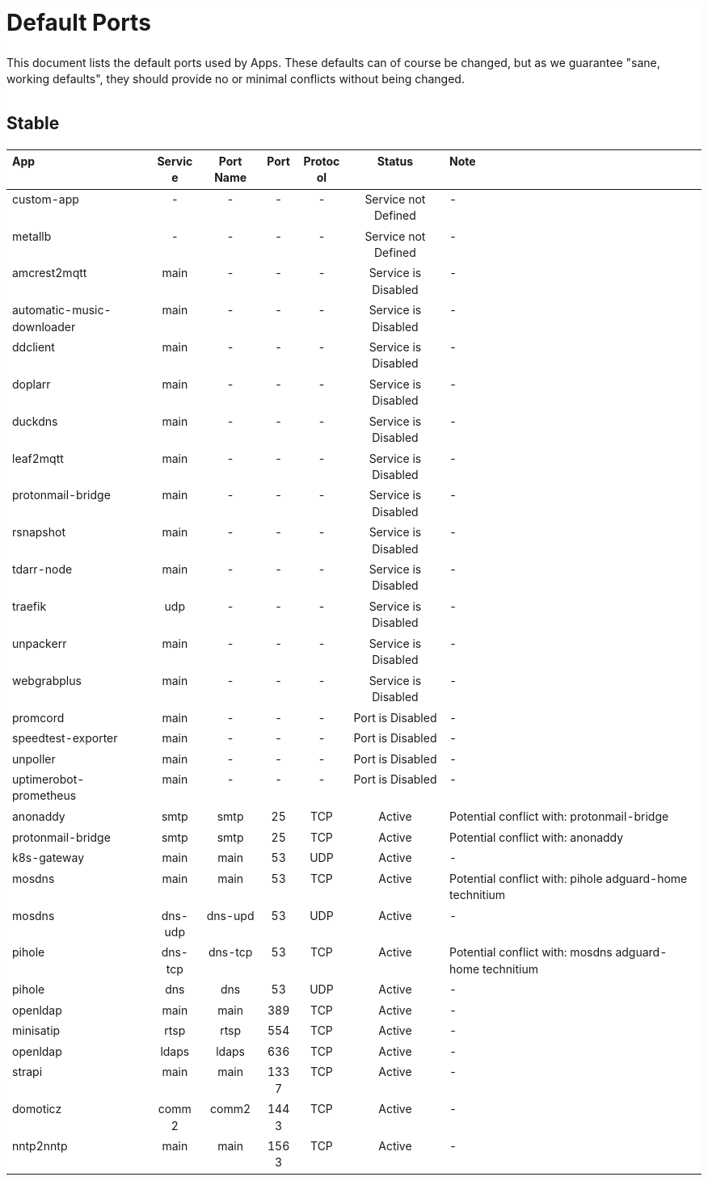 # Default Ports

This document lists the default ports used by Apps. These defaults can of course be changed, but as we guarantee "sane, working defaults", they should provide no or minimal conflicts without being changed.

## Stable

| App                        |     Service     |    Port Name    | Port  | Protocol |       Status        | Note                                                    |
|:-------------------------- |:---------------:|:---------------:|:-----:|:--------:|:-------------------:|:------------------------------------------------------- |
| custom-app                 |        -        |        -        |   -   |    -     | Service not Defined | -                                                       |
| metallb                    |        -        |        -        |   -   |    -     | Service not Defined | -                                                       |
| amcrest2mqtt               |      main       |        -        |   -   |    -     | Service is Disabled | -                                                       |
| automatic-music-downloader |      main       |        -        |   -   |    -     | Service is Disabled | -                                                       |
| ddclient                   |      main       |        -        |   -   |    -     | Service is Disabled | -                                                       |
| doplarr                    |      main       |        -        |   -   |    -     | Service is Disabled | -                                                       |
| duckdns                    |      main       |        -        |   -   |    -     | Service is Disabled | -                                                       |
| leaf2mqtt                  |      main       |        -        |   -   |    -     | Service is Disabled | -                                                       |
| protonmail-bridge          |      main       |        -        |   -   |    -     | Service is Disabled | -                                                       |
| rsnapshot                  |      main       |        -        |   -   |    -     | Service is Disabled | -                                                       |
| tdarr-node                 |      main       |        -        |   -   |    -     | Service is Disabled | -                                                       |
| traefik                    |       udp       |        -        |   -   |    -     | Service is Disabled | -                                                       |
| unpackerr                  |      main       |        -        |   -   |    -     | Service is Disabled | -                                                       |
| webgrabplus                |      main       |        -        |   -   |    -     | Service is Disabled | -                                                       |
| promcord                   |      main       |        -        |   -   |    -     |  Port is Disabled   | -                                                       |
| speedtest-exporter         |      main       |        -        |   -   |    -     |  Port is Disabled   | -                                                       |
| unpoller                   |      main       |        -        |   -   |    -     |  Port is Disabled   | -                                                       |
| uptimerobot-prometheus     |      main       |        -        |   -   |    -     |  Port is Disabled   | -                                                       |
| anonaddy                   |      smtp       |      smtp       |  25   |   TCP    |       Active        | Potential conflict with: protonmail-bridge              |
| protonmail-bridge          |      smtp       |      smtp       |  25   |   TCP    |       Active        | Potential conflict with: anonaddy                       |
| k8s-gateway                |      main       |      main       |  53   |   UDP    |       Active        | -                                                       |
| mosdns                     |      main       |      main       |  53   |   TCP    |       Active        | Potential conflict with: pihole adguard-home technitium |
| mosdns                     |     dns-udp     |     dns-upd     |  53   |   UDP    |       Active        | -                                                       |
| pihole                     |     dns-tcp     |     dns-tcp     |  53   |   TCP    |       Active        | Potential conflict with: mosdns adguard-home technitium |
| pihole                     |       dns       |       dns       |  53   |   UDP    |       Active        | -                                                       |
| openldap                   |      main       |      main       |  389  |   TCP    |       Active        | -                                                       |
| minisatip                  |      rtsp       |      rtsp       |  554  |   TCP    |       Active        | -                                                       |
| openldap                   |      ldaps      |      ldaps      |  636  |   TCP    |       Active        | -                                                       |
| strapi                     |      main       |      main       | 1337  |   TCP    |       Active        | -                                                       |
| domoticz                   |      comm2      |      comm2      | 1443  |   TCP    |       Active        | -                                                       |
| nntp2nntp                  |      main       |      main       | 1563  |   TCP    |       Active        | -                                                       |